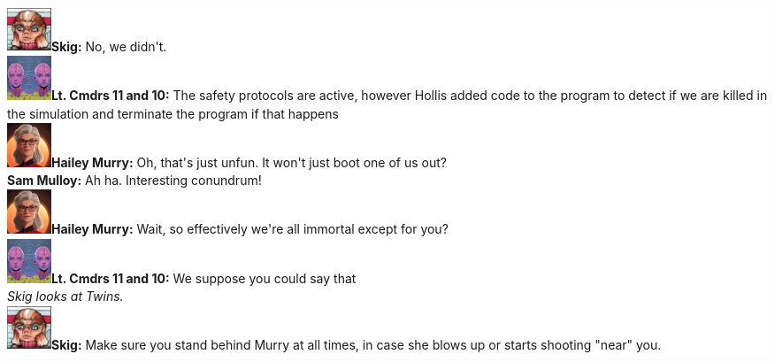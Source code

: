 <img src="../images/auto/Skig.png" alt="Skig" width="50" height="50">**Skig:** No, we didn't.<br />
<img src="../images/auto/Twins.png" alt="Lt. Cmdrs 11 and 10" width="50" height="50">**Lt. Cmdrs 11 and 10:** The safety protocols are active, however Hollis added code to the program to detect if we are killed in the simulation and terminate the program if that happens<br />
<img src="../images/auto/Hailey_Murry.png" alt="Hailey Murry" width="50" height="50">**Hailey Murry:** Oh, that's just unfun. It won't just boot one of us out? <br />
**Sam Mulloy:** Ah ha. Interesting conundrum!<br />
<img src="../images/auto/Hailey_Murry.png" alt="Hailey Murry" width="50" height="50">**Hailey Murry:** Wait, so effectively we're all immortal except for you?<br />
<img src="../images/auto/Twins.png" alt="Lt. Cmdrs 11 and 10" width="50" height="50">**Lt. Cmdrs 11 and 10:** We suppose you could say that<br />
*Skig looks at Twins.*<br />
<img src="../images/auto/Skig.png" alt="Skig" width="50" height="50">**Skig:** Make sure you stand behind Murry at all times, in case she blows up or starts shooting "near" you.<br />